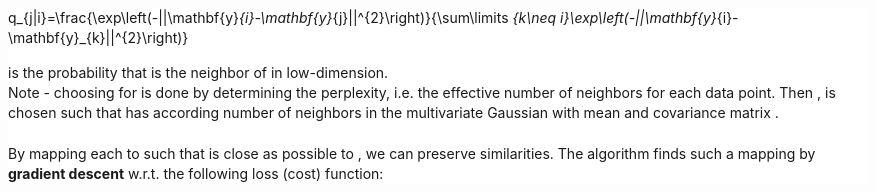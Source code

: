 q_{j|i}=\frac{\exp\left(-||\mathbf{y}_{i}-\mathbf{y}_{j}||^{2}\right)}{\sum\limits _{k\neq i}\exp\left(-||\mathbf{y}_{i}-\mathbf{y}_{k}||^{2}\right)}

</script>
</span>
<span class="MathJax_Preview"><script type="math/tex">
q_{j|i}
</script>
</span> is the probability that <span class="MathJax_Preview"><script type="math/tex">
j
</script>
</span> is the neighbor of <span class="MathJax_Preview"><script type="math/tex">
i
</script>
</span> in low-dimension. <br>
Note - choosing <span class="MathJax_Preview"><script type="math/tex">
\sigma_{i}
</script>
</span> for <span class="MathJax_Preview"><script type="math/tex">
p_{j|i}
</script>
</span> is done by determining the perplexity, i.e. the effective number of neighbors for each data point. Then <span class="MathJax_Preview"><script type="math/tex">
\forall i
</script>
</span>, <span class="MathJax_Preview"><script type="math/tex">
\sigma_{i}
</script>
</span> is chosen such that <span class="MathJax_Preview"><script type="math/tex">
\mathbf{x}_{i}
</script>
</span> has according number of neighbors in the multivariate Gaussian with mean <span class="MathJax_Preview"><script type="math/tex">
\mathbf{x}_{i}
</script>
</span> and covariance matrix <span class="MathJax_Preview"><script type="math/tex">
\sigma_{i}\cdot I
</script>
</span>. <br>
<br>
By mapping each <span class="MathJax_Preview"><script type="math/tex">
\mathbf{x}_{i}\in\mathbb{R}^{n}
</script>
</span> to <span class="MathJax_Preview"><script type="math/tex">
\mathbf{y}_{i}\in\mathbb{R}^{2}
</script>
</span> such that <span class="MathJax_Preview"><script type="math/tex">
\forall i,j,\,p_{j|i}
</script>
</span> is close as possible to <span class="MathJax_Preview"><script type="math/tex">
q_{j|i}
</script>
</span>, we can preserve similarities. The algorithm finds such a mapping by <b>gradient descent</b> w.r.t. the following loss (cost) function:<span class="MathJax_Preview">
<script type="math/tex;mode=display">
